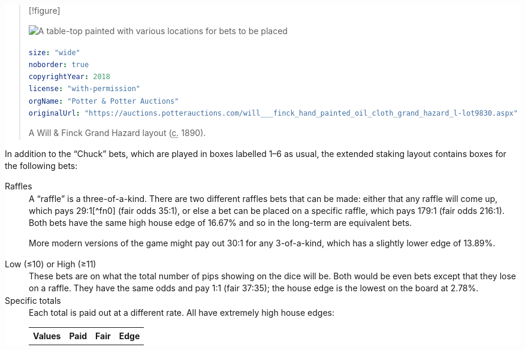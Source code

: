> [!figure]
>
> ![A table-top painted with various locations for bets to be placed](Potter_GrandHazard.jpeg)
>
> ```yaml
> size: "wide"
> noborder: true
> copyrightYear: 2018
> license: "with-permission"
> orgName: "Potter & Potter Auctions"
> originalUrl: "https://auctions.potterauctions.com/will___finck_hand_painted_oil_cloth_grand_hazard_l-lot9830.aspx"
> ```
>
> A Will & Finck Grand Hazard layout (<abbr title="circa">c.</abbr> 1890).

In addition to the “Chuck” bets, which are played in boxes labelled 1–6 as usual, the extended staking layout contains boxes for the following bets:

<dl>
<dt>
Raffles
</dt>
<dd>
A “raffle” is a three-of-a-kind. There are two different raffles bets that can be made: either that any raffle will come up, which pays 29&ratio;1[^fn0] (fair odds 35&ratio;1), or else a bet can be placed on a specific raffle, which pays 179&ratio;1 (fair odds 216&ratio;1). Both bets have the same high house edge of 16.67% and so in the long-term are equivalent bets.

More modern versions of the game might pay out 30&ratio;1 for any 3-of-a-kind, which has a slightly lower edge of 13.89%.
</dd>
<dt>
Low (≤10) or High (≥11)
</dt>
<dd>
These bets are on what the total number of pips showing on the dice will be. Both would be even bets except that they lose on a raffle. They have the same odds and pay 1&ratio;1 (fair 37&ratio;35); the house edge is the lowest on the board at 2.78%.
</dd>
<dt>
Specific totals
</dt>
<dd>
Each total is paid out at a different rate. All have extremely high house edges:

<table class="numeric">
    <thead>
    <tr>
        <th>
        Values
        </th>
        <th>
        Paid
        </th>
        <th>
        Fair
        </th>
        <th>
        Edge
        </th>
    </tr>
    </thead>
    <tbody>
    <tr>

[^nz]: As used in the variant of Sic Bo that is played in New Zealand casinos.
[^canvas]: Probably in this context meaning a canvas saddle-cloth, upon which numbers were written to serve as a staking layout.
[^tatt]: Although there are old English slang terms for gaming cloths, such as “tatty tog” from *tatt* ‘dice’ and *tog* ‘clothes’[@ADictionaryOfTheSlangAndCantLanguages] (American derivatives of these sources note that this is equivalent to “sweat-cloth”[@Vocabulum p. 89]), I have yet to find reference to an actual game that is played with these cloths.
[^old-soldier]: This term is also used for Housie or Bingo.
[^fn0]: Note that the payments on the board in the image below are given as “30 <em>for</em> 1” and not “30 <em>to</em> 1”. This means that the stake counts as part of the winnings and thus increases the already-high house edge.
[^intended]: Or at least, it is intended to be. The wheel represented here seems to have an error where one 5 has been switched with a 3, so the edge on those two numbers is different. (Scarne[@ScarneGambling pp. 501–3] miscalculates the house edge on this wheel as 22.22%, as it seems has was working from a different version than shown in the photo in his book.)
